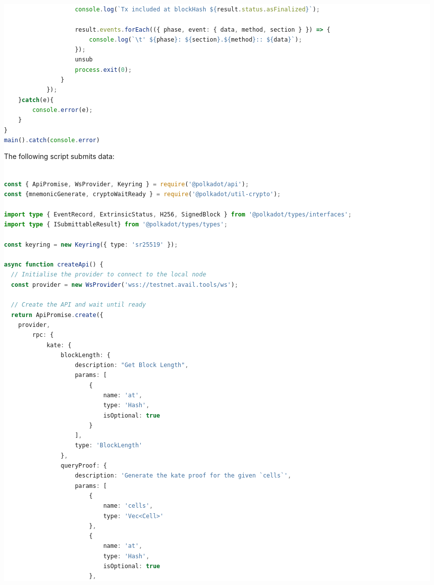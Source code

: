 ```typescript
                    console.log(`Tx included at blockHash ${result.status.asFinalized}`);

                    result.events.forEach(({ phase, event: { data, method, section } }) => {
                        console.log(`\t' ${phase}: ${section}.${method}:: ${data}`);
                    });
                    unsub
                    process.exit(0);
                }
            });
    }catch(e){
        console.error(e);
    }
}
main().catch(console.error)

```

</TabItem>
<TabItem value="data-script">

The following script submits data:

```typescript

const { ApiPromise, WsProvider, Keyring } = require('@polkadot/api');
const {mnemonicGenerate, cryptoWaitReady } = require('@polkadot/util-crypto');

import type { EventRecord, ExtrinsicStatus, H256, SignedBlock } from '@polkadot/types/interfaces';
import type { ISubmittableResult} from '@polkadot/types/types';

const keyring = new Keyring({ type: 'sr25519' });

async function createApi() {
  // Initialise the provider to connect to the local node
  const provider = new WsProvider('wss://testnet.avail.tools/ws');

  // Create the API and wait until ready
  return ApiPromise.create({
    provider,
        rpc: {
            kate: {
                blockLength: {
                    description: "Get Block Length",
                    params: [
                        {
                            name: 'at',
                            type: 'Hash',
                            isOptional: true
                        }
                    ],
                    type: 'BlockLength'
                },
                queryProof: {
                    description: 'Generate the kate proof for the given `cells`',
                    params: [
                        {
                            name: 'cells',
                            type: 'Vec<Cell>'
                        },
                        {
                            name: 'at',
                            type: 'Hash',
                            isOptional: true
                        },
```